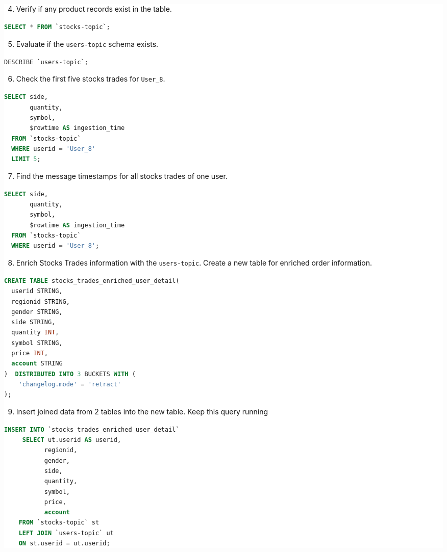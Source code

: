 4. Verify if any product records exist in the table.

```sql
SELECT * FROM `stocks-topic`;
```

5. Evaluate if the `users-topic` schema exists.

```sql
DESCRIBE `users-topic`;
```

6. Check the first five stocks trades for `User_8`.

```sql
SELECT side,
       quantity,
       symbol,
       $rowtime AS ingestion_time
  FROM `stocks-topic`
  WHERE userid = 'User_8'
  LIMIT 5;
```

7. Find the message timestamps for all stocks trades of one user.

```sql
SELECT side,
       quantity,
       symbol,
       $rowtime AS ingestion_time
  FROM `stocks-topic`
  WHERE userid = 'User_8';
```

8. Enrich Stocks Trades information with the `users-topic`. Create a new table for enriched order information.

```sql
CREATE TABLE stocks_trades_enriched_user_detail(
  userid STRING,
  regionid STRING,
  gender STRING,
  side STRING,
  quantity INT,
  symbol STRING,
  price INT,
  account STRING
)  DISTRIBUTED INTO 3 BUCKETS WITH (
    'changelog.mode' = 'retract'
);
```

9. Insert joined data from 2 tables into the new table. Keep this query running

```sql
INSERT INTO `stocks_trades_enriched_user_detail`
     SELECT ut.userid AS userid,
           regionid,
           gender,
           side,
           quantity,
           symbol,
           price,
           account
    FROM `stocks-topic` st
    LEFT JOIN `users-topic` ut
    ON st.userid = ut.userid;
```
